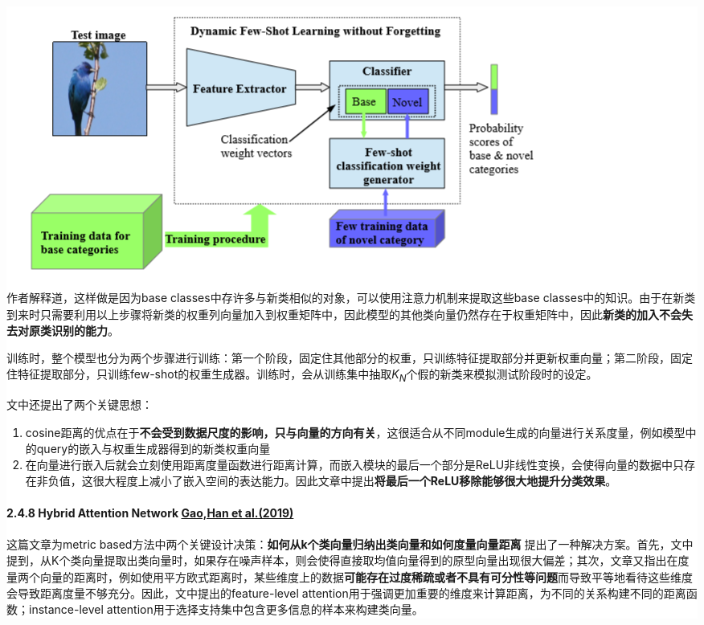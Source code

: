 ![](pictures/pic3.png)

作者解释道，这样做是因为base classes中存许多与新类相似的对象，可以使用注意力机制来提取这些base classes中的知识。由于在新类到来时只需要利用以上步骤将新类的权重列向量加入到权重矩阵中，因此模型的其他类向量仍然存在于权重矩阵中，因此**新类的加入不会失去对原类识别的能力**。

训练时，整个模型也分为两个步骤进行训练：第一个阶段，固定住其他部分的权重，只训练特征提取部分并更新权重向量；第二阶段，固定住特征提取部分，只训练few-shot的权重生成器。训练时，会从训练集中抽取$K_N$个假的新类来模拟测试阶段时的设定。

文中还提出了两个关键思想：

1. cosine距离的优点在于**不会受到数据尺度的影响，只与向量的方向有关**，这很适合从不同module生成的向量进行关系度量，例如模型中的query的嵌入与权重生成器得到的新类权重向量
2. 在向量进行嵌入后就会立刻使用距离度量函数进行距离计算，而嵌入模块的最后一个部分是ReLU非线性变换，会使得向量的数据中只存在非负值，这很大程度上减小了嵌入空间的表达能力。因此文章中提出**将最后一个ReLU移除能够很大地提升分类效果**。





#### 2.4.8 Hybrid Attention Network  [Gao,Han et al.(2019)](papers/Hybrid%20Attention-Based%20Prototypical%20Networks%20for%20Noist%20Few-Shot%20Relation%20Classification.pdf)

这篇文章为metric based方法中两个关键设计决策：**如何从k个类向量归纳出类向量和如何度量向量距离** 提出了一种解决方案。首先，文中提到，从K个类向量提取出类向量时，如果存在噪声样本，则会使得直接取均值向量得到的原型向量出现很大偏差；其次，文章又指出在度量两个向量的距离时，例如使用平方欧式距离时，某些维度上的数据**可能存在过度稀疏或者不具有可分性等问题**而导致平等地看待这些维度会导致距离度量不够充分。因此，文中提出的feature-level attention用于强调更加重要的维度来计算距离，为不同的关系构建不同的距离函数；instance-level attention用于选择支持集中包含更多信息的样本来构建类向量。
